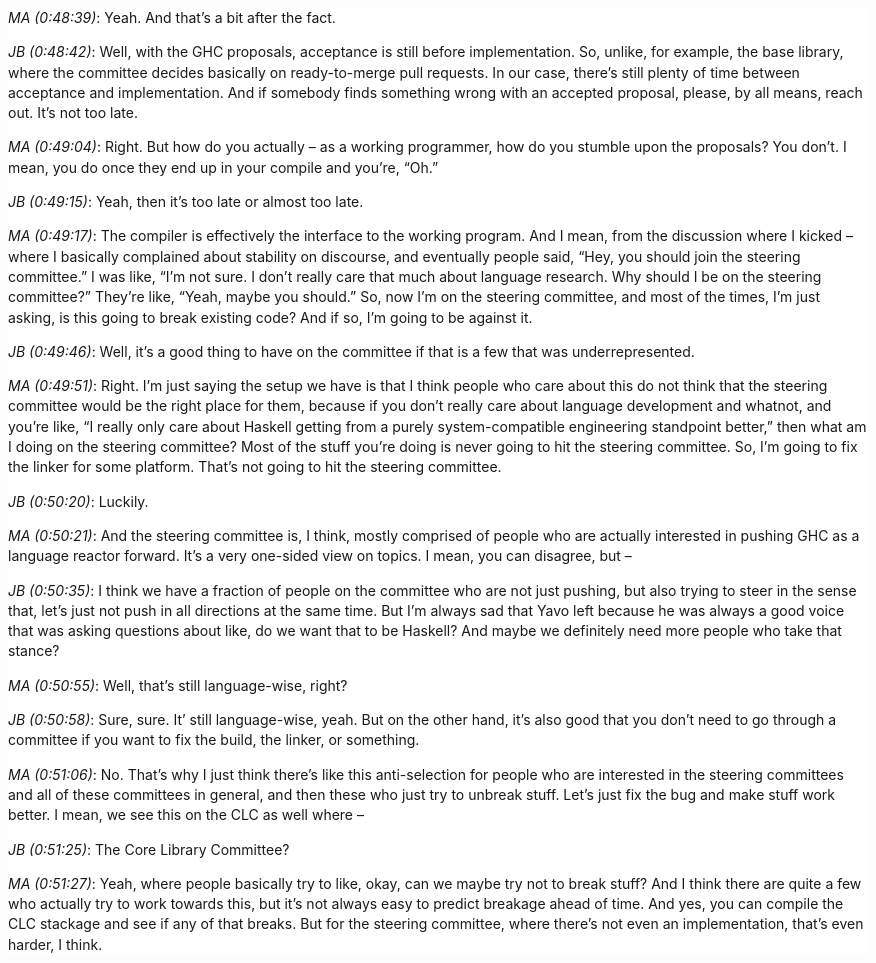 *MA (0:48:39)*: Yeah. And that’s a bit after the fact. 

*JB (0:48:42)*: Well, with the GHC proposals, acceptance is still before implementation. So, unlike, for example, the base library, where the committee decides basically on ready-to-merge pull requests. In our case, there’s still plenty of time between acceptance and implementation. And if somebody finds something wrong with an accepted proposal, please, by all means, reach out. It’s not too late.

*MA (0:49:04)*: Right. But how do you actually – as a working programmer, how do you stumble upon the proposals? You don’t. I mean, you do once they end up in your compile and you’re, “Oh.”

*JB (0:49:15)*: Yeah, then it’s too late or almost too late.

*MA (0:49:17)*: The compiler is effectively the interface to the working program. And I mean, from the discussion where I kicked – where I basically complained about stability on discourse, and eventually people said, “Hey, you should join the steering committee.” I was like, “I’m not sure. I don’t really care that much about language research. Why should I be on the steering committee?” They’re like, “Yeah, maybe you should.” So, now I’m on the steering committee, and most of the times, I’m just asking, is this going to break existing code? And if so, I’m going to be against it. 

*JB (0:49:46)*: Well, it’s a good thing to have on the committee if that is a few that was underrepresented.

*MA (0:49:51)*: Right. I’m just saying the setup we have is that I think people who care about this do not think that the steering committee would be the right place for them, because if you don’t really care about language development and whatnot, and you’re like, “I really only care about Haskell getting from a purely system-compatible engineering standpoint better,” then what am I doing on the steering committee? Most of the stuff you’re doing is never going to hit the steering committee. So, I’m going to fix the linker for some platform. That’s not going to hit the steering committee.

*JB (0:50:20)*: Luckily.

*MA (0:50:21)*: And the steering committee is, I think, mostly comprised of people who are actually interested in pushing GHC as a language reactor forward. It’s a very one-sided view on topics. I mean, you can disagree, but –

*JB (0:50:35)*: I think we have a fraction of people on the committee who are not just pushing, but also trying to steer in the sense that, let’s just not push in all directions at the same time. But I’m always sad that Yavo left because he was always a good voice that was asking questions about like, do we want that to be Haskell? And maybe we definitely need more people who take that stance?

*MA (0:50:55)*: Well, that’s still language-wise, right?

*JB (0:50:58)*: Sure, sure. It’ still language-wise, yeah. But on the other hand, it’s also good that you don’t need to go through a committee if you want to fix the build, the linker, or something.

*MA (0:51:06)*: No. That’s why I just think there’s like this anti-selection for people who are interested in the steering committees and all of these committees in general, and then these who just try to unbreak stuff. Let’s just fix the bug and make stuff work better. I mean, we see this on the CLC as well where –

*JB (0:51:25)*: The Core Library Committee?

*MA (0:51:27)*: Yeah, where people basically try to like, okay, can we maybe try not to break stuff? And I think there are quite a few who actually try to work towards this, but it’s not always easy to predict breakage ahead of time. And yes, you can compile the CLC stackage and see if any of that breaks. But for the steering committee, where there’s not even an implementation, that’s even harder, I think. 
